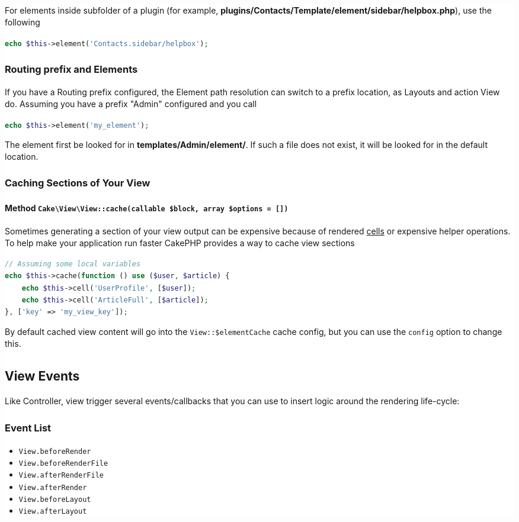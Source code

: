 For elements inside subfolder of a plugin
(for example, **plugins/Contacts/Template/element/sidebar/helpbox.php**), use the
following

```php
echo $this->element('Contacts.sidebar/helpbox');

```

### Routing prefix and Elements

If you have a Routing prefix configured, the Element path resolution can switch
to a prefix location, as Layouts and action View do.
Assuming you have a prefix "Admin" configured and you call

```php
echo $this->element('my_element');

```

The element first be looked for in **templates/Admin/element/**. If such a
file does not exist, it will be looked for in the default location.

### Caching Sections of Your View

#### Method `Cake\View\View::cache(callable $block, array $options = [])`

Sometimes generating a section of your view output can be expensive because of
rendered [cells](views/cells.md) or expensive helper operations. To help make your
application run faster CakePHP provides a way to cache view sections

```php
// Assuming some local variables
echo $this->cache(function () use ($user, $article) {
    echo $this->cell('UserProfile', [$user]);
    echo $this->cell('ArticleFull', [$article]);
}, ['key' => 'my_view_key']);

```

By default cached view content will go into the `View::$elementCache` cache
config, but you can use the `config` option to change this.

## View Events

Like Controller, view trigger several events/callbacks that you can use to
insert logic around the rendering life-cycle:

### Event List

- `View.beforeRender`
- `View.beforeRenderFile`
- `View.afterRenderFile`
- `View.afterRender`
- `View.beforeLayout`
- `View.afterLayout`
